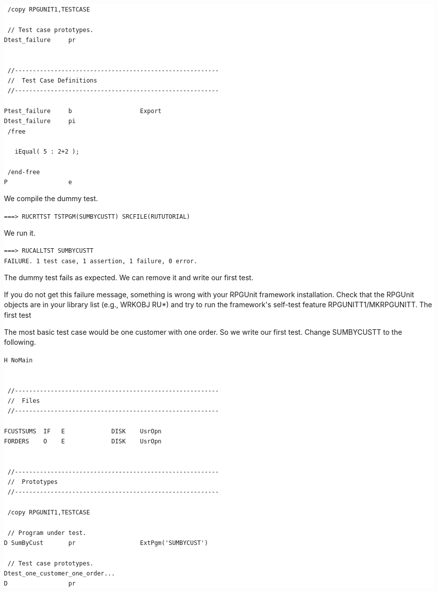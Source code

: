      /copy RPGUNIT1,TESTCASE                                    
                                                            
     // Test case prototypes.                                   
    Dtest_failure     pr                                        
                                                            
                                                            
     //---------------------------------------------------------
     //  Test Case Definitions                                  
     //---------------------------------------------------------
                                                            
    Ptest_failure     b                   Export                
    Dtest_failure     pi                                        
     /free                                                      
                                                            
       iEqual( 5 : 2+2 );                                       
                                                            
     /end-free         
    P                 e

We compile the dummy test.

    ===> RUCRTTST TSTPGM(SUMBYCUSTT) SRCFILE(RUTUTORIAL)

We run it.

    ===> RUCALLTST SUMBYCUSTT
    FAILURE. 1 test case, 1 assertion, 1 failure, 0 error.

The dummy test fails as expected. We can remove it and write our first test.

If you do not get this failure message, something is wrong with your RPGUnit framework installation. Check that the RPGUnit objects are in your library list (e.g., WRKOBJ RU*) and try to run the framework's self-test feature RPGUNITT1/MKRPGUNITT.
The first test

The most basic test case would be one customer with one order. So we write our first test. Change SUMBYCUSTT to the following.

    H NoMain                                                    
                                                                
                                                                
     //---------------------------------------------------------
     //  Files                                                  
     //---------------------------------------------------------
                                                                
    FCUSTSUMS  IF   E             DISK    UsrOpn                
    FORDERS    O    E             DISK    UsrOpn                
                                                                
                                                                
     //---------------------------------------------------------
     //  Prototypes                                             
     //---------------------------------------------------------
                                                                
     /copy RPGUNIT1,TESTCASE                                    
                                                                
     // Program under test.                                     
    D SumByCust       pr                  ExtPgm('SUMBYCUST')   
                                                                
     // Test case prototypes.                                   
    Dtest_one_customer_one_order...                             
    D                 pr
                                                                